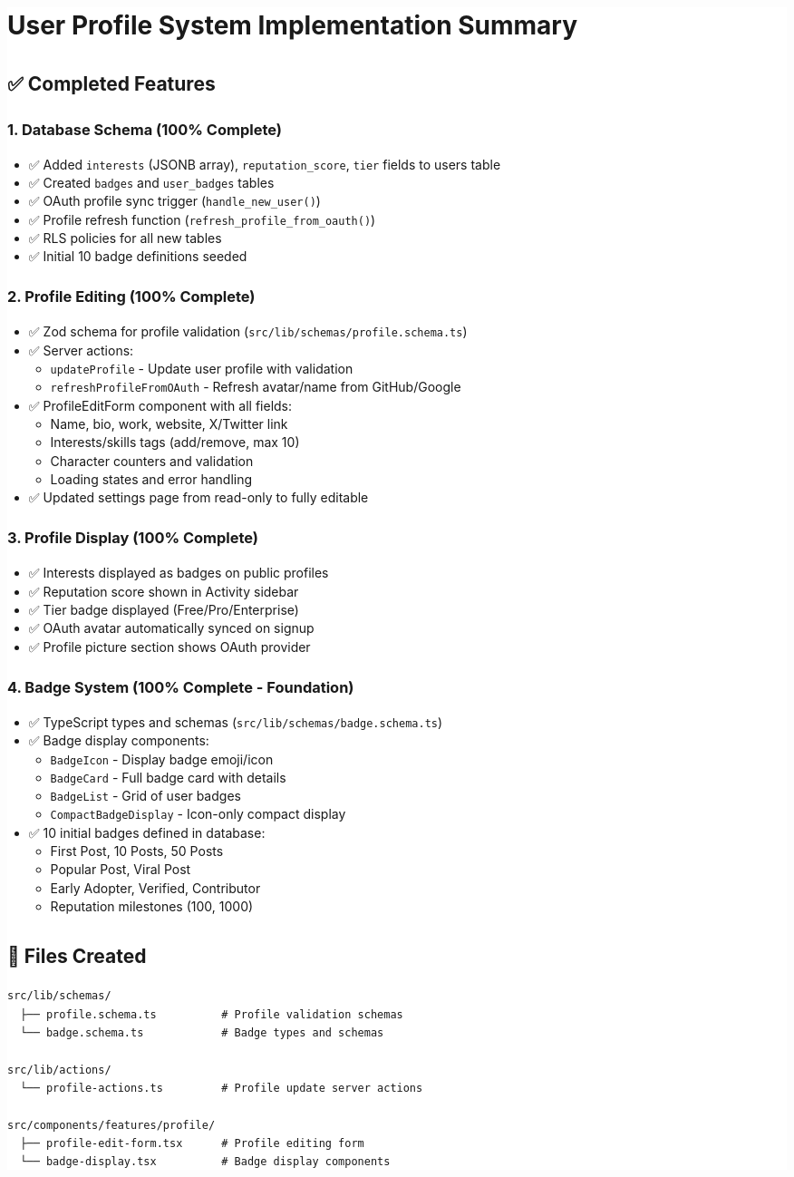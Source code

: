 # User Profile System Implementation Summary

## ✅ Completed Features

### 1. Database Schema (100% Complete)
- ✅ Added `interests` (JSONB array), `reputation_score`, `tier` fields to users table
- ✅ Created `badges` and `user_badges` tables
- ✅ OAuth profile sync trigger (`handle_new_user()`)
- ✅ Profile refresh function (`refresh_profile_from_oauth()`)
- ✅ RLS policies for all new tables
- ✅ Initial 10 badge definitions seeded

### 2. Profile Editing (100% Complete)
- ✅ Zod schema for profile validation (`src/lib/schemas/profile.schema.ts`)
- ✅ Server actions:
  - `updateProfile` - Update user profile with validation
  - `refreshProfileFromOAuth` - Refresh avatar/name from GitHub/Google
- ✅ ProfileEditForm component with all fields:
  - Name, bio, work, website, X/Twitter link
  - Interests/skills tags (add/remove, max 10)
  - Character counters and validation
  - Loading states and error handling
- ✅ Updated settings page from read-only to fully editable

### 3. Profile Display (100% Complete)
- ✅ Interests displayed as badges on public profiles
- ✅ Reputation score shown in Activity sidebar
- ✅ Tier badge displayed (Free/Pro/Enterprise)
- ✅ OAuth avatar automatically synced on signup
- ✅ Profile picture section shows OAuth provider

### 4. Badge System (100% Complete - Foundation)
- ✅ TypeScript types and schemas (`src/lib/schemas/badge.schema.ts`)
- ✅ Badge display components:
  - `BadgeIcon` - Display badge emoji/icon
  - `BadgeCard` - Full badge card with details
  - `BadgeList` - Grid of user badges
  - `CompactBadgeDisplay` - Icon-only compact display
- ✅ 10 initial badges defined in database:
  - First Post, 10 Posts, 50 Posts
  - Popular Post, Viral Post
  - Early Adopter, Verified, Contributor
  - Reputation milestones (100, 1000)

## 📁 Files Created

```
src/lib/schemas/
  ├── profile.schema.ts          # Profile validation schemas
  └── badge.schema.ts            # Badge types and schemas

src/lib/actions/
  └── profile-actions.ts         # Profile update server actions

src/components/features/profile/
  ├── profile-edit-form.tsx      # Profile editing form
  └── badge-display.tsx          # Badge display components
```
